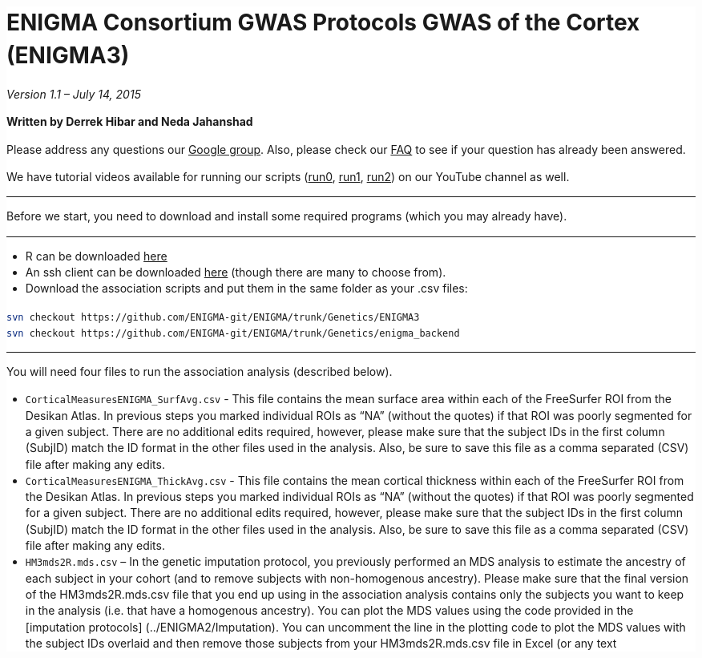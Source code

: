 # ENIGMA Consortium GWAS Protocols GWAS of the Cortex (ENIGMA3)

*Version 1.1 – July 14, 2015*

**Written by Derrek Hibar and Neda Jahanshad**

Please address any questions our 
[Google group](https://groups.google.com/forum/#!forum/enigma3-cortex). Also, 
please  check our [FAQ](#frequently-asked-questions) to see if your question has 
already been answered.

We have tutorial videos available for running our scripts 
([run0](https://www.youtube.com/watch?v=mUlhIerJ2HI), 
[run1](https://www.youtube.com/watch?v=BweGlaNcuos), 
[run2](https://www.youtube.com/watch?v=TwhLgnBRZiw)) on our YouTube channel as 
well.

---

Before we start, you need to download and install some required programs (which 
you may already have).

---

*   R can be downloaded [here](http://cran.r-project.org/)
*   An ssh client can be downloaded 
    [here](http://www.chiark.greenend.org.uk/~sgtatham/putty/download.html) 
    (though there are many to choose from).
*   Download the association scripts and put them in the same folder as your 
    .csv files:

```bash    
svn checkout https://github.com/ENIGMA-git/ENIGMA/trunk/Genetics/ENIGMA3
svn checkout https://github.com/ENIGMA-git/ENIGMA/trunk/Genetics/enigma_backend
```

---

You will need four files to run the association analysis (described below).

*   `CorticalMeasuresENIGMA_SurfAvg.csv` - This file contains the mean surface 
    area within each of the FreeSurfer ROI from the Desikan Atlas. In previous 
    steps you marked individual ROIs as “NA” (without the quotes) if that ROI 
    was poorly segmented for a given subject. There are no additional edits 
    required, however, please make sure that the subject IDs in the first column
    (SubjID) match the ID format in the other files used in the analysis. Also, 
    be sure to save this file as a comma separated (CSV) file after making any 
    edits.
*   `CorticalMeasuresENIGMA_ThickAvg.csv` - This file contains the mean cortical
    thickness within each of the FreeSurfer ROI from the Desikan Atlas. In 
    previous steps you marked individual ROIs as “NA” (without the quotes) if 
    that ROI was poorly segmented for a given subject. There are no additional 
    edits required, however, please make sure that the subject IDs in the first 
    column (SubjID) match the ID format in the other files used in the analysis.
    Also, be sure to save this file as a comma separated (CSV) file after making
    any edits.
*   `HM3mds2R.mds.csv` – In the genetic imputation protocol, you previously 
    performed an MDS analysis to estimate the ancestry of each subject in your 
    cohort (and to remove subjects with non-homogenous ancestry). Please make 
    sure that the final version of the HM3mds2R.mds.csv file that you end up 
    using in the association analysis contains only the subjects you want to 
    keep in the analysis (i.e. that have a homogenous ancestry). You can plot 
    the MDS values using the code provided in the [imputation protocols]
    (../ENIGMA2/Imputation). You can uncomment the line in the plotting 
    code to plot the MDS values with the subject IDs overlaid and then remove 
    those subjects from your HM3mds2R.mds.csv file in Excel (or any text 